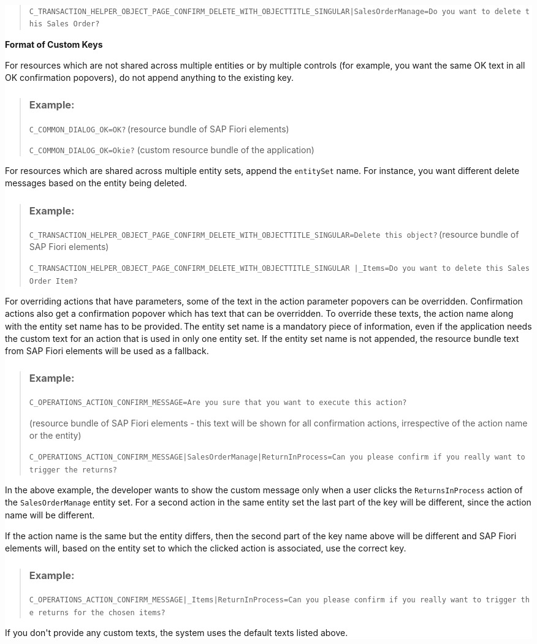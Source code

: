 > `C_TRANSACTION_HELPER_OBJECT_PAGE_CONFIRM_DELETE_WITH_OBJECTTITLE_SINGULAR|SalesOrderManage=Do you want to delete this Sales Order?` 

**Format of Custom Keys**

For resources which are not shared across multiple entities or by multiple controls \(for example, you want the same OK text in all OK confirmation popovers\), do not append anything to the existing key.

> ### Example:  
> `C_COMMON_DIALOG_OK=OK?` \(resource bundle of SAP Fiori elements\)
> 
> `C_COMMON_DIALOG_OK=Okie?` \(custom resource bundle of the application\)

For resources which are shared across multiple entity sets, append the `entitySet` name. For instance, you want different delete messages based on the entity being deleted.

> ### Example:  
> `C_TRANSACTION_HELPER_OBJECT_PAGE_CONFIRM_DELETE_WITH_OBJECTTITLE_SINGULAR=Delete this object?` \(resource bundle of SAP Fiori elements\)
> 
> `C_TRANSACTION_HELPER_OBJECT_PAGE_CONFIRM_DELETE_WITH_OBJECTTITLE_SINGULAR |_Items=Do you want to delete this Sales Order Item?` 

For overriding actions that have parameters, some of the text in the action parameter popovers can be overridden. Confirmation actions also get a confirmation popover which has text that can be overridden. To override these texts, the action name along with the entity set name has to be provided. The entity set name is a mandatory piece of information, even if the application needs the custom text for an action that is used in only one entity set. If the entity set name is not appended, the resource bundle text from SAP Fiori elements will be used as a fallback.

> ### Example:  
> `C_OPERATIONS_ACTION_CONFIRM_MESSAGE=Are you sure that you want to execute this action?`
> 
> \(resource bundle of SAP Fiori elements - this text will be shown for all confirmation actions, irrespective of the action name or the entity\)
> 
> `C_OPERATIONS_ACTION_CONFIRM_MESSAGE|SalesOrderManage|ReturnInProcess=Can you please confirm if you really want to trigger the returns?`

In the above example, the developer wants to show the custom message only when a user clicks the `ReturnsInProcess` action of the `SalesOrderManage` entity set. For a second action in the same entity set the last part of the key will be different, since the action name will be different.

If the action name is the same but the entity differs, then the second part of the key name above will be different and SAP Fiori elements will, based on the entity set to which the clicked action is associated, use the correct key.

> ### Example:  
> `C_OPERATIONS_ACTION_CONFIRM_MESSAGE|_Items|ReturnInProcess=Can you please confirm if you really want to trigger the returns for the chosen items?` 

If you don't provide any custom texts, the system uses the default texts listed above.

